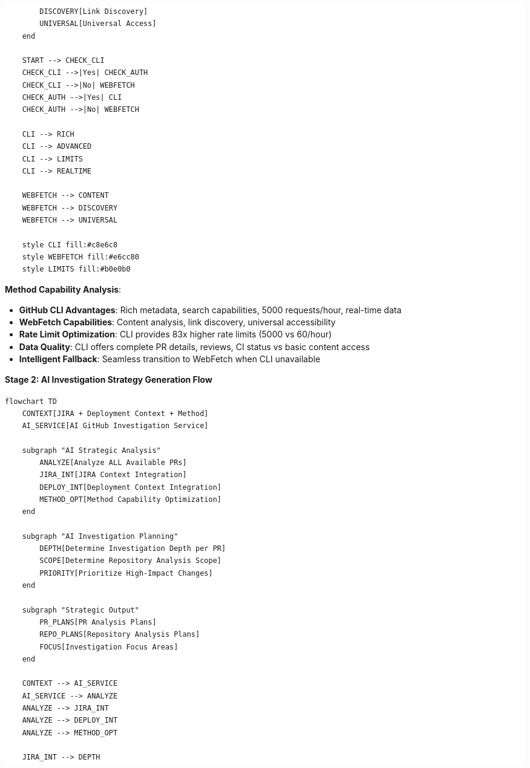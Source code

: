 ```mermaid
        DISCOVERY[Link Discovery]
        UNIVERSAL[Universal Access]
    end
    
    START --> CHECK_CLI
    CHECK_CLI -->|Yes| CHECK_AUTH
    CHECK_CLI -->|No| WEBFETCH
    CHECK_AUTH -->|Yes| CLI
    CHECK_AUTH -->|No| WEBFETCH
    
    CLI --> RICH
    CLI --> ADVANCED
    CLI --> LIMITS
    CLI --> REALTIME
    
    WEBFETCH --> CONTENT
    WEBFETCH --> DISCOVERY
    WEBFETCH --> UNIVERSAL
    
    style CLI fill:#c8e6c8
    style WEBFETCH fill:#e6cc80
    style LIMITS fill:#b0e0b0
```

**Method Capability Analysis**:
- **GitHub CLI Advantages**: Rich metadata, search capabilities, 5000 requests/hour, real-time data
- **WebFetch Capabilities**: Content analysis, link discovery, universal accessibility
- **Rate Limit Optimization**: CLI provides 83x higher rate limits (5000 vs 60/hour)
- **Data Quality**: CLI offers complete PR details, reviews, CI status vs basic content access
- **Intelligent Fallback**: Seamless transition to WebFetch when CLI unavailable

**Stage 2: AI Investigation Strategy Generation Flow**

```mermaid
flowchart TD
    CONTEXT[JIRA + Deployment Context + Method]
    AI_SERVICE[AI GitHub Investigation Service]
    
    subgraph "AI Strategic Analysis"
        ANALYZE[Analyze ALL Available PRs]
        JIRA_INT[JIRA Context Integration]
        DEPLOY_INT[Deployment Context Integration]
        METHOD_OPT[Method Capability Optimization]
    end
    
    subgraph "AI Investigation Planning"
        DEPTH[Determine Investigation Depth per PR]
        SCOPE[Determine Repository Analysis Scope]
        PRIORITY[Prioritize High-Impact Changes]
    end
    
    subgraph "Strategic Output"
        PR_PLANS[PR Analysis Plans]
        REPO_PLANS[Repository Analysis Plans]
        FOCUS[Investigation Focus Areas]
    end
    
    CONTEXT --> AI_SERVICE
    AI_SERVICE --> ANALYZE
    ANALYZE --> JIRA_INT
    ANALYZE --> DEPLOY_INT
    ANALYZE --> METHOD_OPT
    
    JIRA_INT --> DEPTH
```